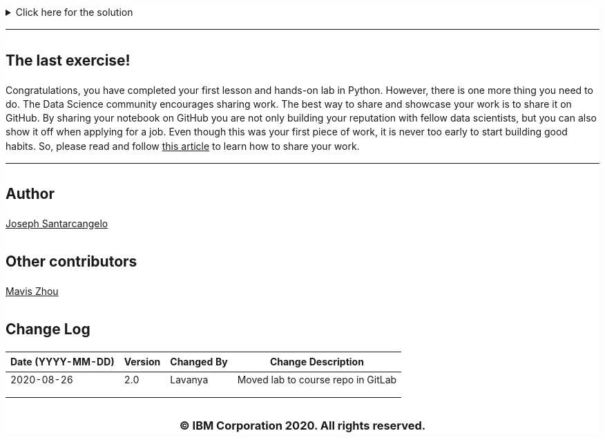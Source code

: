 <details><summary>Click here for the solution</summary></details>


<hr>
<h2>The last exercise!</h2>
<p>Congratulations, you have completed your first lesson and hands-on lab in Python. However, there is one more thing you need to do. The Data Science community encourages sharing work. The best way to share and showcase your work is to share it on GitHub. By sharing your notebook on GitHub you are not only building your reputation with fellow data scientists, but you can also show it off when applying for a job. Even though this was your first piece of work, it is never too early to start building good habits. So, please read and follow <a href="https://cognitiveclass.ai/blog/data-scientists-stand-out-by-sharing-your-notebooks/?utm_medium=Exinfluencer&utm_source=Exinfluencer&utm_content=000026UJ&utm_term=10006555&utm_id=NA-SkillsNetwork-Channel-SkillsNetworkCoursesIBMDeveloperSkillsNetworkPY0101ENSkillsNetwork19487395-2021-01-01" target="_blank">this article</a> to learn how to share your work.
<hr>


## Author

<a href="https://www.linkedin.com/in/joseph-s-50398b136/?utm_medium=Exinfluencer&utm_source=Exinfluencer&utm_content=000026UJ&utm_term=10006555&utm_id=NA-SkillsNetwork-Channel-SkillsNetworkCoursesIBMDeveloperSkillsNetworkPY0101ENSkillsNetwork19487395-2021-01-01" target="_blank">Joseph Santarcangelo</a>

## Other contributors

<a href="https://www.linkedin.com/in/jiahui-mavis-zhou-a4537814a?utm_medium=Exinfluencer&utm_source=Exinfluencer&utm_content=000026UJ&utm_term=10006555&utm_id=NA-SkillsNetwork-Channel-SkillsNetworkCoursesIBMDeveloperSkillsNetworkPY0101ENSkillsNetwork19487395-2021-01-01">Mavis Zhou</a>

## Change Log

| Date (YYYY-MM-DD) | Version | Changed By | Change Description                 |
| ----------------- | ------- | ---------- | ---------------------------------- |
| 2020-08-26        | 2.0     | Lavanya    | Moved lab to course repo in GitLab |
|                   |         |            |                                    |
|                   |         |            |                                    |

## <h3 align="center"> © IBM Corporation 2020. All rights reserved. <h3/>

